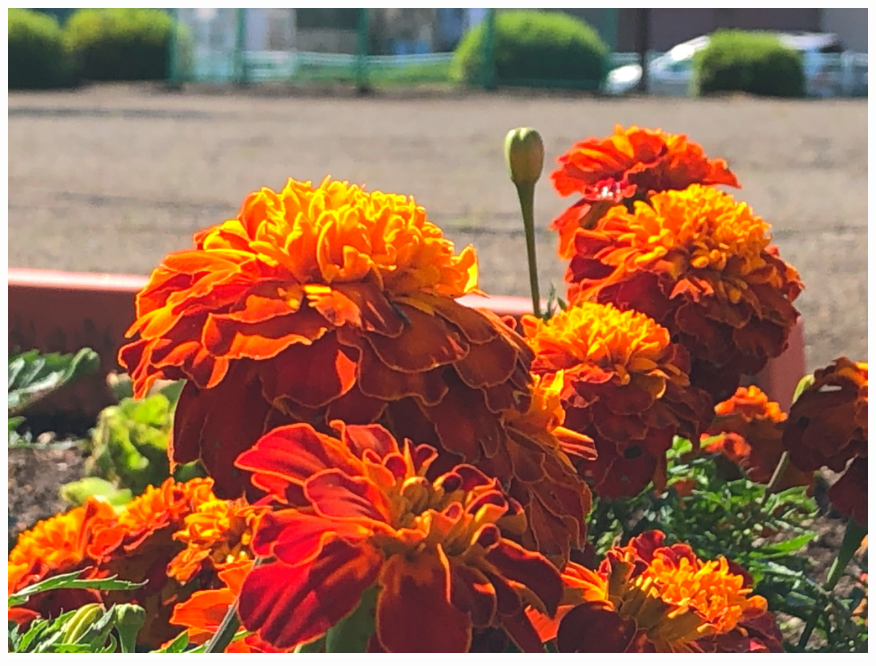 <a href="20240622_003.JPG" data-lightbox="abc"><img src="20240622_003.JPG" alt="サンプル画像" width="900" /></a>